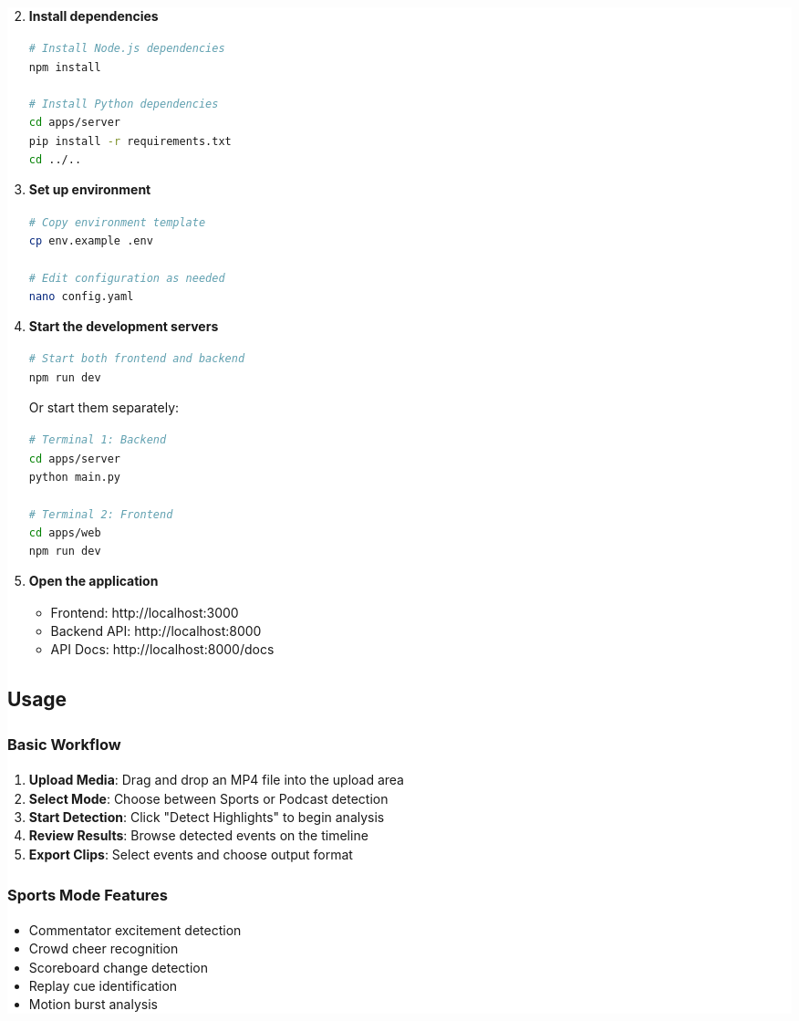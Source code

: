 2. **Install dependencies**
   ```bash
   # Install Node.js dependencies
   npm install
   
   # Install Python dependencies
   cd apps/server
   pip install -r requirements.txt
   cd ../..
   ```

3. **Set up environment**
   ```bash
   # Copy environment template
   cp env.example .env
   
   # Edit configuration as needed
   nano config.yaml
   ```

4. **Start the development servers**
   ```bash
   # Start both frontend and backend
   npm run dev
   ```

   Or start them separately:
   ```bash
   # Terminal 1: Backend
   cd apps/server
   python main.py
   
   # Terminal 2: Frontend
   cd apps/web
   npm run dev
   ```

5. **Open the application**
   - Frontend: http://localhost:3000
   - Backend API: http://localhost:8000
   - API Docs: http://localhost:8000/docs

## Usage

### Basic Workflow

1. **Upload Media**: Drag and drop an MP4 file into the upload area
2. **Select Mode**: Choose between Sports or Podcast detection
3. **Start Detection**: Click "Detect Highlights" to begin analysis
4. **Review Results**: Browse detected events on the timeline
5. **Export Clips**: Select events and choose output format

### Sports Mode Features
- Commentator excitement detection
- Crowd cheer recognition
- Scoreboard change detection
- Replay cue identification
- Motion burst analysis
